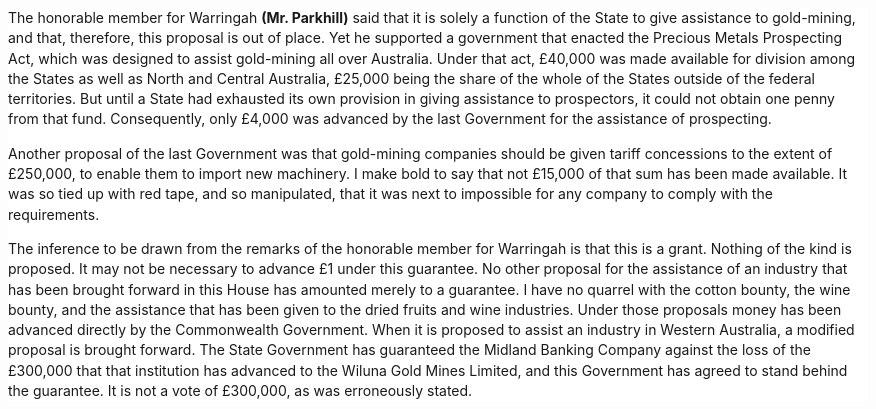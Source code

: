 The honorable member for Warringah  **(Mr. Parkhill)**  said that it is solely a function of the State to give assistance to gold-mining, and that, therefore, this proposal is out of place. Yet he supported a government that enacted the Precious Metals Prospecting Act, which was designed to assist gold-mining all over Australia. Under that act, £40,000 was made available for division among the States as well as North and Central Australia, £25,000 being the share of the whole of the States outside of the federal territories. But until a State had exhausted its own provision in giving assistance to prospectors, it could not obtain one penny from that fund. Consequently, only £4,000 was advanced by the last Government for the assistance of prospecting. 

Another proposal of the last Government was that gold-mining companies should be given tariff concessions to the extent of £250,000, to enable them to import new machinery. I make bold to say that not £15,000 of that sum has been made available. It was so tied up with red tape, and so manipulated, that it was next to impossible for any company to comply with the requirements. 

The inference to be drawn from the remarks of the honorable member for Warringah is that this is a grant. Nothing of the kind is proposed. It may not be necessary to advance £1 under this guarantee. No other proposal for the assistance of an industry that has been brought forward in this House has amounted merely to a guarantee. I have no quarrel with the cotton bounty, the wine bounty, and the assistance that has been given to the dried fruits and wine industries. Under those proposals money has been advanced directly by the Commonwealth Government. When it is proposed to assist an industry in Western Australia, a modified proposal is brought forward. The State Government has guaranteed the Midland Banking Company against the loss of the £300,000 that that institution has advanced to the Wiluna Gold Mines Limited, and this Government has agreed to stand behind the guarantee. It is not a vote of £300,000, as was erroneously stated. 
